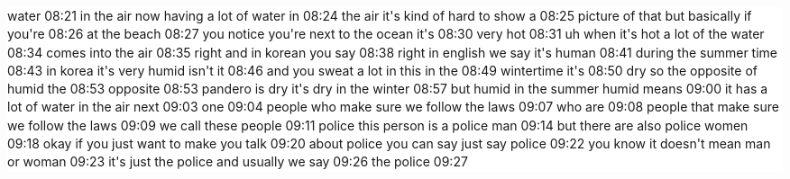 water
08:21
in the air now having a lot of water in
08:24
the air it's kind of hard to show a
08:25
picture of that but basically if you're
08:26
at the beach
08:27
you notice you're next to the ocean it's
08:30
very hot
08:31
uh when it's hot a lot of the water
08:34
comes into the air
08:35
right and in korean you say
08:38
right in english we say it's human
08:41
during the summer time
08:43
in korea it's very humid isn't it
08:46
and you sweat a lot in this in the
08:49
wintertime it's
08:50
dry so the opposite of humid the
08:53
opposite
08:53
pandero is dry it's dry in the winter
08:57
but humid in the summer humid means
09:00
it has a lot of water in the air next
09:03
one
09:04
people who make sure we follow the laws
09:07
who are
09:08
people that make sure we follow the laws
09:09
we call these people
09:11
police this person is a police man
09:14
but there are also police women
09:18
okay if you just want to make you talk
09:20
about police you can say just say police
09:22
you know it doesn't mean man or woman
09:23
it's just the police and usually we say
09:26
the police
09:27